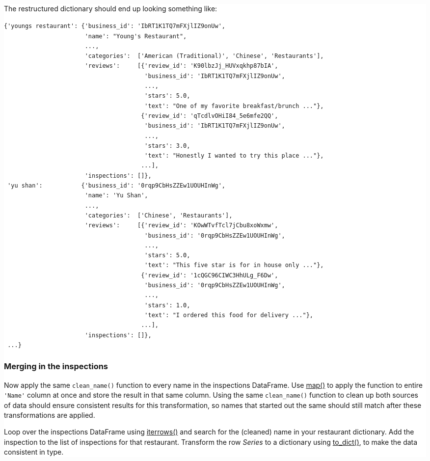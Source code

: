 The restructured dictionary should end up looking something like:

    {'youngs restaurant': {'business_id': 'IbRT1K1TQ7mFXjlIZ9onUw',
                           'name': "Young's Restaurant",
                           ...,
                           'categories':  ['American (Traditional)', 'Chinese', 'Restaurants'],
                           'reviews':     [{'review_id': 'K90lbzJj_HUVxqkhp87bIA',
                                            'business_id': 'IbRT1K1TQ7mFXjlIZ9onUw',
                                            ...,
                                            'stars': 5.0,
                                            'text': "One of my favorite breakfast/brunch ..."},
                                           {'review_id': 'qTcdlvOHiI84_5e6mfe2QQ',
                                            'business_id': 'IbRT1K1TQ7mFXjlIZ9onUw',
                                            ...,
                                            'stars': 3.0,
                                            'text': "Honestly I wanted to try this place ..."},
                                           ...],
                           'inspections': []},
     'yu shan':           {'business_id': '0rqp9CbHsZZEw1UOUHInWg',
                           'name': 'Yu Shan',
                           ...,
                           'categories':  ['Chinese', 'Restaurants'],
                           'reviews':     [{'review_id': 'KOwWTvfTcl7jCbu8xoWxmw',
                                            'business_id': '0rqp9CbHsZZEw1UOUHInWg',
                                            ...,
                                            'stars': 5.0,
                                            'text': "This five star is for in house only ..."},
                                           {'review_id': '1cQGC96CIWC3HhULg_F6Dw',
                                            'business_id': '0rqp9CbHsZZEw1UOUHInWg',
                                            ...,
                                            'stars': 1.0,
                                            'text': "I ordered this food for delivery ..."},
                                           ...],
                           'inspections': []},
     ...}


### Merging in the inspections

Now apply the same `clean_name()` function to every name in the inspections
DataFrame. Use [map()](https://pandas.pydata.org/pandas-docs/stable/reference/api/pandas.Series.map.html)
to apply the function to entire `'Name'` column at once and store the result in
that same column. Using the same `clean_name()` function to clean up both sources
of data should ensure consistent results for this transformation, so names that
started out the same should still match after these transformations are applied.

Loop over the inspections DataFrame using [iterrows()](https://pandas.pydata.org/pandas-docs/stable/reference/api/pandas.DataFrame.iterrows.html)
and search for the (cleaned) name in your restaurant dictionary. Add the
inspection to the list of inspections for that restaurant. Transform the row
*Series* to a dictionary using [to_dict()](https://pandas.pydata.org/pandas-docs/stable/reference/api/pandas.Series.to_dict.html),
to make the data consistent in type.
